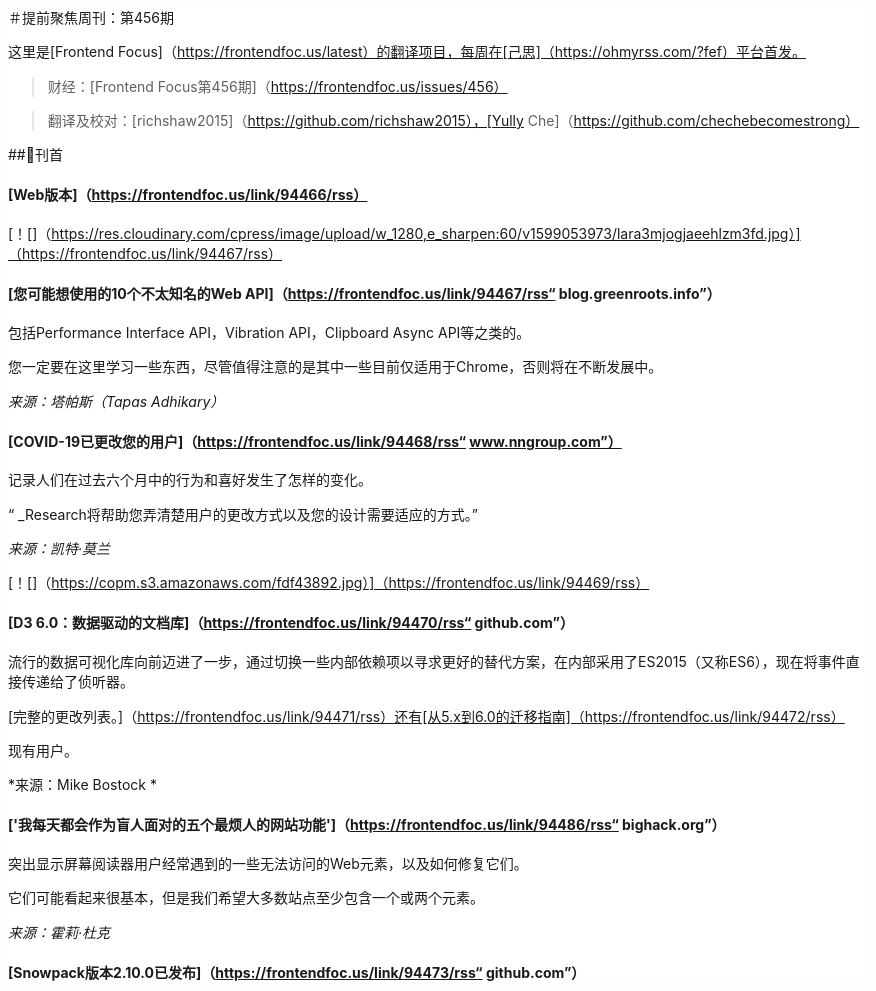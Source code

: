 ＃提前聚焦周刊：第456期

这里是[Frontend Focus]（https://frontendfoc.us/latest）的翻译项目，每周在[己思]（https://ohmyrss.com/?fef）平台首发。

>财经：[Frontend Focus第456期]（https://frontendfoc.us/issues/456）

>

>翻译及校对：[richshaw2015]（https://github.com/richshaw2015），[Yully Che]（https://github.com/chechebecomestrong）

##🚀刊首

#### [Web版本]（https://frontendfoc.us/link/94466/rss）

[！[]（https://res.cloudinary.com/cpress/image/upload/w_1280,e_sharpen:60/v1599053973/lara3mjogjaeehlzm3fd.jpg）]（https://frontendfoc.us/link/94467/rss）

#### [您可能想使用的10个不太知名的Web API]（https://frontendfoc.us/link/94467/rss“ blog.greenroots.info”）

包括Performance Interface API，Vibration API，Clipboard Async API等之类的。

您一定要在这里学习一些东西，尽管值得注意的是其中一些目前仅适用于Chrome，否则将在不断发展中。

*来源：塔帕斯（Tapas Adhikary）*

#### [COVID-19已更改您的用户]（https://frontendfoc.us/link/94468/rss“ www.nngroup.com”）

记录人们在过去六个月中的行为和喜好发生了怎样的变化。

“ _Research将帮助您弄清楚用户的更改方式以及您的设计需要适应的方式。”

*来源：凯特·莫兰*

[！[]（https://copm.s3.amazonaws.com/fdf43892.jpg）]（https://frontendfoc.us/link/94469/rss）

#### [D3 6.0：数据驱动的文档库]（https://frontendfoc.us/link/94470/rss“ github.com”）

流行的数据可视化库向前迈进了一步，通过切换一些内部依赖项以寻求更好的替代方案，在内部采用了ES2015（又称ES6），现在将事件直接传递给了侦听器。

[完整的更改列表。]（https://frontendfoc.us/link/94471/rss）还有[从5.x到6.0的迁移指南]（https://frontendfoc.us/link/94472/rss）

现有用户。

*来源：Mike Bostock *

#### ['我每天都会作为盲人面对的五个最烦人的网站功能']（https://frontendfoc.us/link/94486/rss“ bighack.org”）

突出显示屏幕阅读器用户经常遇到的一些无法访问的Web元素，以及如何修复它们。

它们可能看起来很基本，但是我们希望大多数站点至少包含一个或两个元素。

*来源：霍莉·杜克*

#### [Snowpack版本2.10.0已发布]（https://frontendfoc.us/link/94473/rss“ github.com”）
